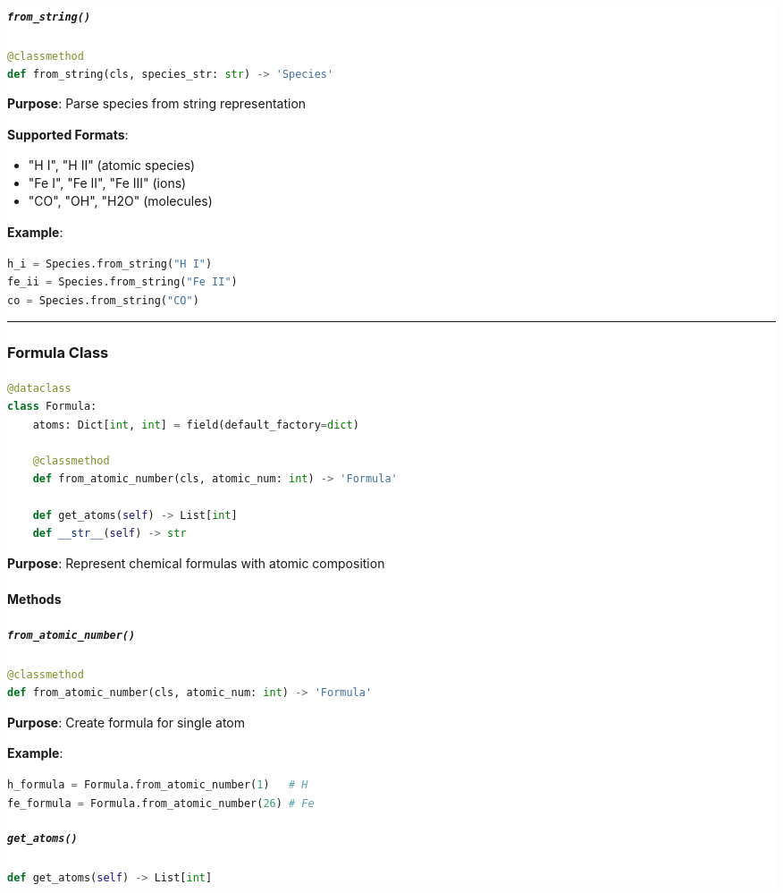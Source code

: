 ##### `from_string()`
```python
@classmethod 
def from_string(cls, species_str: str) -> 'Species'
```

**Purpose**: Parse species from string representation

**Supported Formats**:
- "H I", "H II" (atomic species)
- "Fe I", "Fe II", "Fe III" (ions)
- "CO", "OH", "H2O" (molecules)

**Example**:
```python
h_i = Species.from_string("H I")
fe_ii = Species.from_string("Fe II") 
co = Species.from_string("CO")
```

---

### Formula Class

```python
@dataclass
class Formula:
    atoms: Dict[int, int] = field(default_factory=dict)
    
    @classmethod
    def from_atomic_number(cls, atomic_num: int) -> 'Formula'
    
    def get_atoms(self) -> List[int]
    def __str__(self) -> str
```

**Purpose**: Represent chemical formulas with atomic composition

#### Methods

##### `from_atomic_number()`
```python
@classmethod
def from_atomic_number(cls, atomic_num: int) -> 'Formula'
```

**Purpose**: Create formula for single atom

**Example**:
```python
h_formula = Formula.from_atomic_number(1)   # H
fe_formula = Formula.from_atomic_number(26) # Fe
```

##### `get_atoms()`
```python
def get_atoms(self) -> List[int]
```
